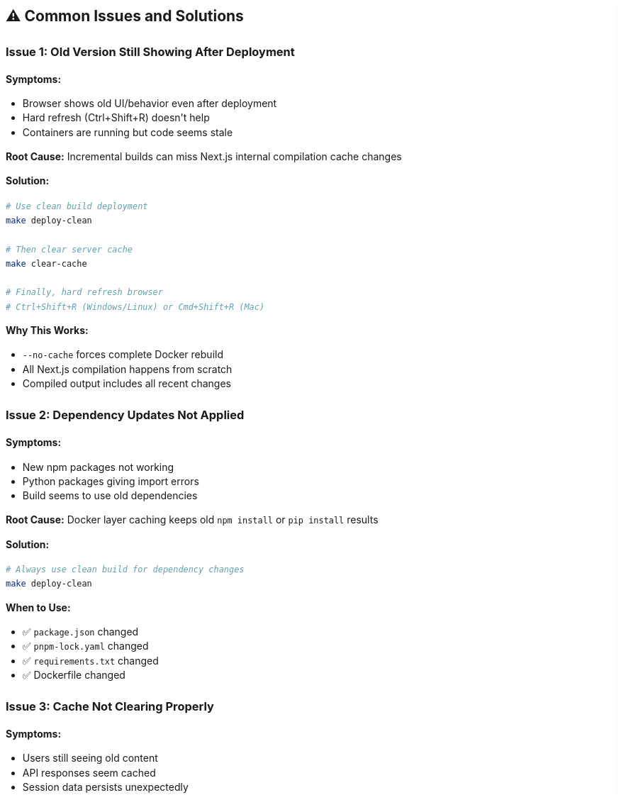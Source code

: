 ## ⚠️ Common Issues and Solutions

### Issue 1: Old Version Still Showing After Deployment

**Symptoms:**
- Browser shows old UI/behavior even after deployment
- Hard refresh (Ctrl+Shift+R) doesn't help
- Containers are running but code seems stale

**Root Cause:**
Incremental builds can miss Next.js internal compilation cache changes

**Solution:**
```bash
# Use clean build deployment
make deploy-clean

# Then clear server cache
make clear-cache

# Finally, hard refresh browser
# Ctrl+Shift+R (Windows/Linux) or Cmd+Shift+R (Mac)
```

**Why This Works:**
- `--no-cache` forces complete Docker rebuild
- All Next.js compilation happens from scratch
- Compiled output includes all recent changes

### Issue 2: Dependency Updates Not Applied

**Symptoms:**
- New npm packages not working
- Python packages giving import errors
- Build seems to use old dependencies

**Root Cause:**
Docker layer caching keeps old `npm install` or `pip install` results

**Solution:**
```bash
# Always use clean build for dependency changes
make deploy-clean
```

**When to Use:**
- ✅ `package.json` changed
- ✅ `pnpm-lock.yaml` changed
- ✅ `requirements.txt` changed
- ✅ Dockerfile changed

### Issue 3: Cache Not Clearing Properly

**Symptoms:**
- Users still seeing old content
- API responses seem cached
- Session data persists unexpectedly
